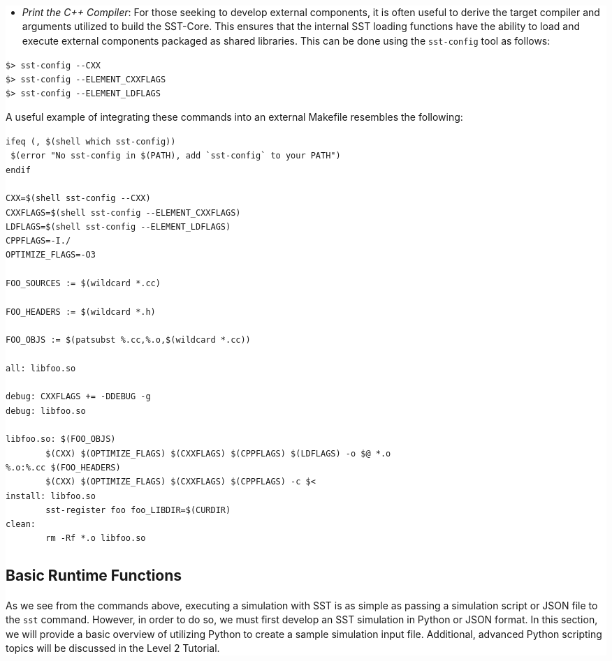 * _Print the C++ Compiler_:  For those seeking to develop external components, 
it is often useful to derive the target compiler and arguments utilized to build 
the SST-Core.  This ensures that the internal SST loading functions have the 
ability to load and execute external components packaged as shared libraries.  This 
can be done using the `sst-config` tool as follows:
```
$> sst-config --CXX
$> sst-config --ELEMENT_CXXFLAGS
$> sst-config --ELEMENT_LDFLAGS
```

A useful example of integrating these commands into an external Makefile resembles 
the following:
```
ifeq (, $(shell which sst-config))
 $(error "No sst-config in $(PATH), add `sst-config` to your PATH")
endif

CXX=$(shell sst-config --CXX)
CXXFLAGS=$(shell sst-config --ELEMENT_CXXFLAGS)
LDFLAGS=$(shell sst-config --ELEMENT_LDFLAGS)
CPPFLAGS=-I./
OPTIMIZE_FLAGS=-O3

FOO_SOURCES := $(wildcard *.cc)

FOO_HEADERS := $(wildcard *.h)

FOO_OBJS := $(patsubst %.cc,%.o,$(wildcard *.cc))

all: libfoo.so

debug: CXXFLAGS += -DDEBUG -g
debug: libfoo.so

libfoo.so: $(FOO_OBJS)
        $(CXX) $(OPTIMIZE_FLAGS) $(CXXFLAGS) $(CPPFLAGS) $(LDFLAGS) -o $@ *.o
%.o:%.cc $(FOO_HEADERS)
        $(CXX) $(OPTIMIZE_FLAGS) $(CXXFLAGS) $(CPPFLAGS) -c $<
install: libfoo.so
        sst-register foo foo_LIBDIR=$(CURDIR)
clean:
        rm -Rf *.o libfoo.so
```

## Basic Runtime Functions <a name="BasicRuntimeFunctions"></a>

As we see from the commands above, executing a simulation with SST 
is as simple as passing a simulation script or JSON file to the `sst` 
command.  However, in order to do so, we must first develop an SST 
simulation in Python or JSON format.  In this section, we will provide 
a basic overview of utilizing Python to create a sample simulation 
input file.  Additional, advanced Python scripting topics will be discussed 
in the Level 2 Tutorial.
